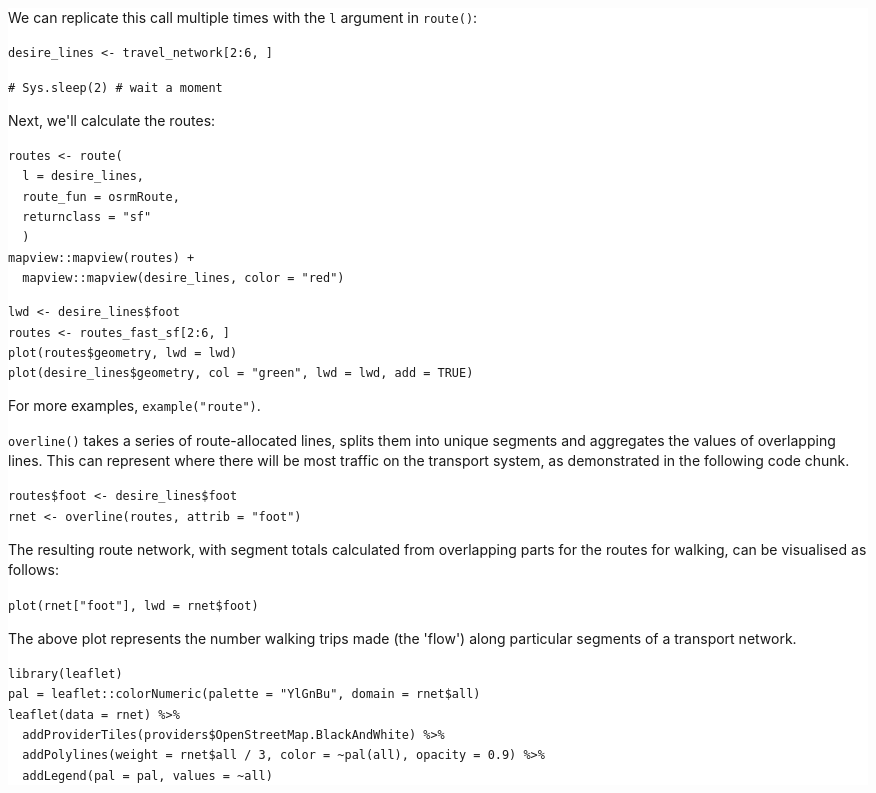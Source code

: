 We can replicate this call multiple times with the `l` argument in `route()`:

```{r}
desire_lines <- travel_network[2:6, ]
```

```{r, echo=FALSE}
# Sys.sleep(2) # wait a moment 
```


Next, we'll calculate the routes:

```{r plot2, results='hide', message=FALSE}
routes <- route(
  l = desire_lines,
  route_fun = osrmRoute,
  returnclass = "sf"
  )
mapview::mapview(routes) +
  mapview::mapview(desire_lines, color = "red")
```



```{r routes, echo=FALSE, eval=FALSE}
lwd <- desire_lines$foot
routes <- routes_fast_sf[2:6, ]
plot(routes$geometry, lwd = lwd)
plot(desire_lines$geometry, col = "green", lwd = lwd, add = TRUE)
```

For more examples, `example("route")`.

`overline()` takes a series of route-allocated lines,
splits them into unique segments and aggregates
the values of overlapping lines. This can represent where there will be
most traffic on the transport system, as demonstrated in the following code chunk. 

```{r rnet, warning=FALSE}
routes$foot <- desire_lines$foot
rnet <- overline(routes, attrib = "foot")
```

The resulting route network, with segment totals calculated from overlapping parts for the routes for walking, can be visualised as follows:

```{r}
plot(rnet["foot"], lwd = rnet$foot)
```

The above plot represents the number walking trips made (the 'flow') along particular segments of a transport network.



```{r, routes-leaf, eval=FALSE, echo=FALSE}
library(leaflet)
pal = leaflet::colorNumeric(palette = "YlGnBu", domain = rnet$all)
leaflet(data = rnet) %>%
  addProviderTiles(providers$OpenStreetMap.BlackAndWhite) %>%
  addPolylines(weight = rnet$all / 3, color = ~pal(all), opacity = 0.9) %>% 
  addLegend(pal = pal, values = ~all)
```

